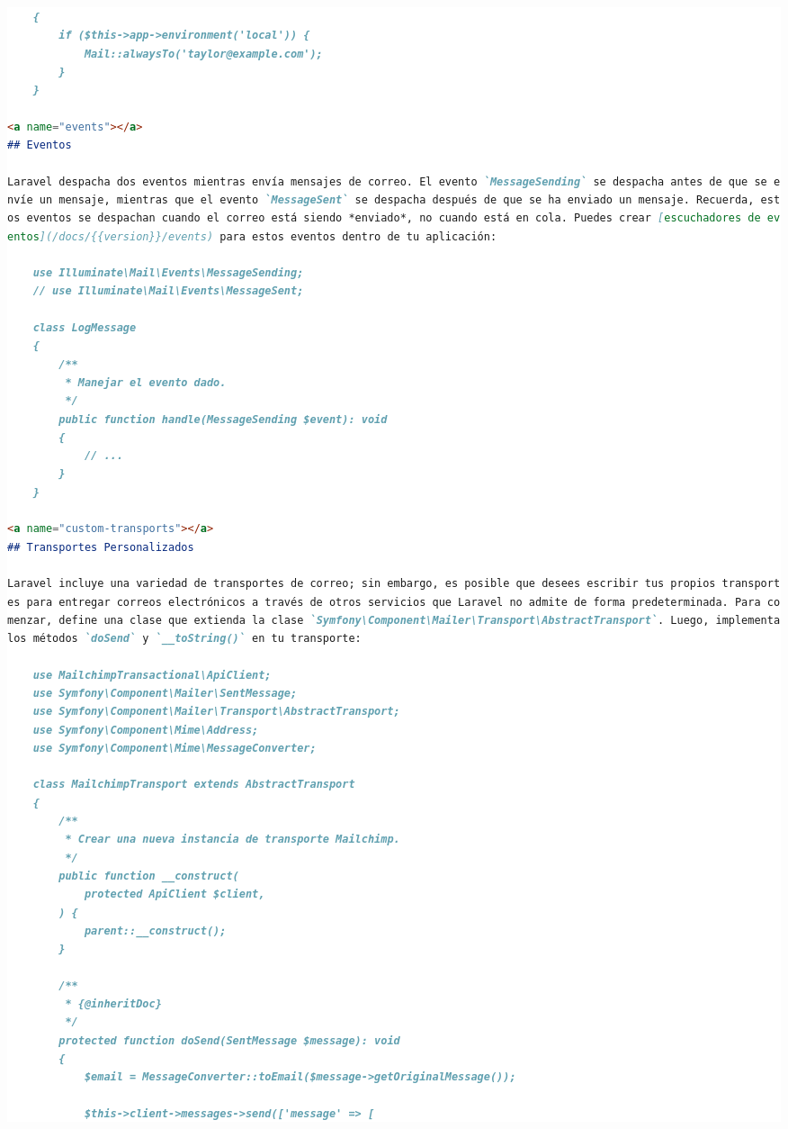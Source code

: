 ```markdown
    {
        if ($this->app->environment('local')) {
            Mail::alwaysTo('taylor@example.com');
        }
    }

<a name="events"></a>
## Eventos

Laravel despacha dos eventos mientras envía mensajes de correo. El evento `MessageSending` se despacha antes de que se envíe un mensaje, mientras que el evento `MessageSent` se despacha después de que se ha enviado un mensaje. Recuerda, estos eventos se despachan cuando el correo está siendo *enviado*, no cuando está en cola. Puedes crear [escuchadores de eventos](/docs/{{version}}/events) para estos eventos dentro de tu aplicación:

    use Illuminate\Mail\Events\MessageSending;
    // use Illuminate\Mail\Events\MessageSent;

    class LogMessage
    {
        /**
         * Manejar el evento dado.
         */
        public function handle(MessageSending $event): void
        {
            // ...
        }
    }

<a name="custom-transports"></a>
## Transportes Personalizados

Laravel incluye una variedad de transportes de correo; sin embargo, es posible que desees escribir tus propios transportes para entregar correos electrónicos a través de otros servicios que Laravel no admite de forma predeterminada. Para comenzar, define una clase que extienda la clase `Symfony\Component\Mailer\Transport\AbstractTransport`. Luego, implementa los métodos `doSend` y `__toString()` en tu transporte:

    use MailchimpTransactional\ApiClient;
    use Symfony\Component\Mailer\SentMessage;
    use Symfony\Component\Mailer\Transport\AbstractTransport;
    use Symfony\Component\Mime\Address;
    use Symfony\Component\Mime\MessageConverter;

    class MailchimpTransport extends AbstractTransport
    {
        /**
         * Crear una nueva instancia de transporte Mailchimp.
         */
        public function __construct(
            protected ApiClient $client,
        ) {
            parent::__construct();
        }

        /**
         * {@inheritDoc}
         */
        protected function doSend(SentMessage $message): void
        {
            $email = MessageConverter::toEmail($message->getOriginalMessage());

            $this->client->messages->send(['message' => [
```